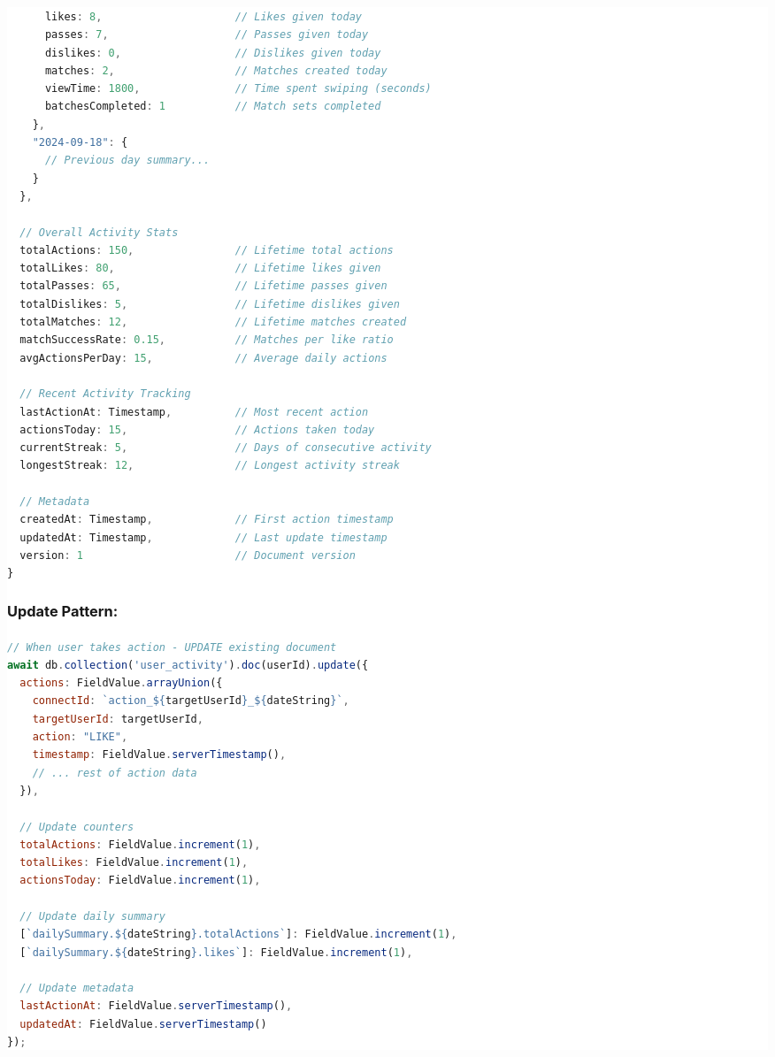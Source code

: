 ```javascript
      likes: 8,                     // Likes given today
      passes: 7,                    // Passes given today
      dislikes: 0,                  // Dislikes given today
      matches: 2,                   // Matches created today
      viewTime: 1800,               // Time spent swiping (seconds)
      batchesCompleted: 1           // Match sets completed
    },
    "2024-09-18": {
      // Previous day summary...
    }
  },
  
  // Overall Activity Stats
  totalActions: 150,                // Lifetime total actions
  totalLikes: 80,                   // Lifetime likes given
  totalPasses: 65,                  // Lifetime passes given
  totalDislikes: 5,                 // Lifetime dislikes given
  totalMatches: 12,                 // Lifetime matches created
  matchSuccessRate: 0.15,           // Matches per like ratio
  avgActionsPerDay: 15,             // Average daily actions
  
  // Recent Activity Tracking
  lastActionAt: Timestamp,          // Most recent action
  actionsToday: 15,                 // Actions taken today
  currentStreak: 5,                 // Days of consecutive activity
  longestStreak: 12,                // Longest activity streak
  
  // Metadata
  createdAt: Timestamp,             // First action timestamp
  updatedAt: Timestamp,             // Last update timestamp
  version: 1                        // Document version
}
```

### Update Pattern:
```javascript
// When user takes action - UPDATE existing document
await db.collection('user_activity').doc(userId).update({
  actions: FieldValue.arrayUnion({
    connectId: `action_${targetUserId}_${dateString}`,
    targetUserId: targetUserId,
    action: "LIKE",
    timestamp: FieldValue.serverTimestamp(),
    // ... rest of action data
  }),
  
  // Update counters
  totalActions: FieldValue.increment(1),
  totalLikes: FieldValue.increment(1),
  actionsToday: FieldValue.increment(1),
  
  // Update daily summary
  [`dailySummary.${dateString}.totalActions`]: FieldValue.increment(1),
  [`dailySummary.${dateString}.likes`]: FieldValue.increment(1),
  
  // Update metadata
  lastActionAt: FieldValue.serverTimestamp(),
  updatedAt: FieldValue.serverTimestamp()
});
```
